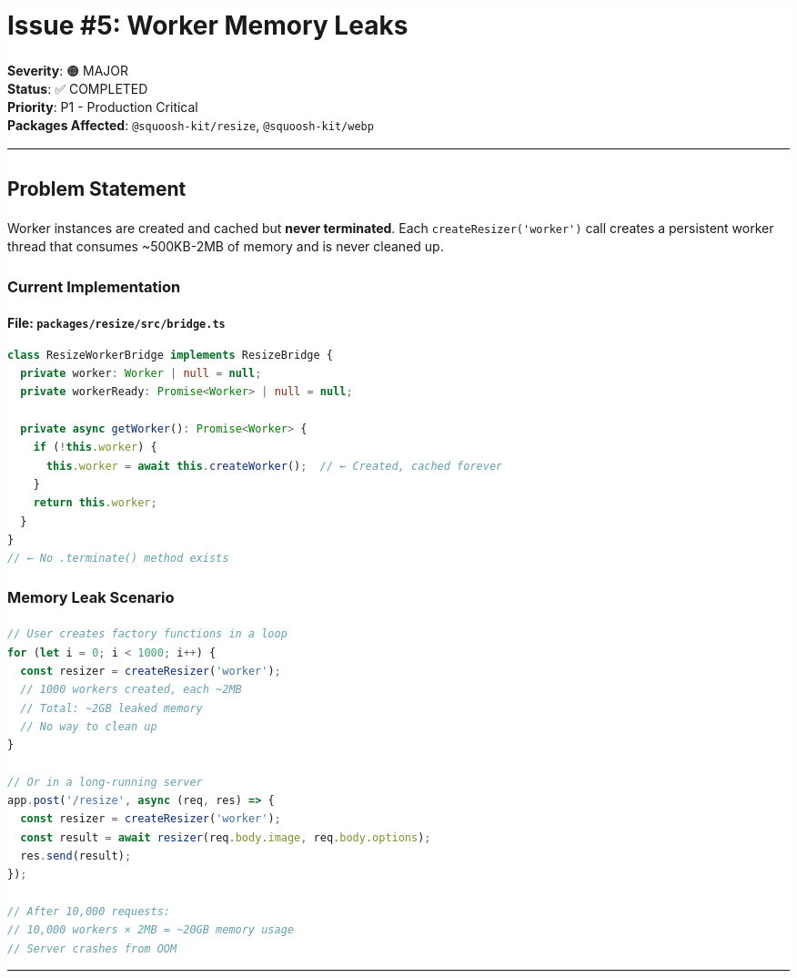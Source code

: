 # Issue #5: Worker Memory Leaks

**Severity**: 🟠 MAJOR  
**Status**: ✅ COMPLETED  
**Priority**: P1 - Production Critical  
**Packages Affected**: `@squoosh-kit/resize`, `@squoosh-kit/webp`

---

## Problem Statement

Worker instances are created and cached but **never terminated**. Each `createResizer('worker')` call creates a persistent worker thread that consumes ~500KB-2MB of memory and is never cleaned up.

### Current Implementation

**File: `packages/resize/src/bridge.ts`**
```typescript
class ResizeWorkerBridge implements ResizeBridge {
  private worker: Worker | null = null;
  private workerReady: Promise<Worker> | null = null;
  
  private async getWorker(): Promise<Worker> {
    if (!this.worker) {
      this.worker = await this.createWorker();  // ← Created, cached forever
    }
    return this.worker;
  }
}
// ← No .terminate() method exists
```

### Memory Leak Scenario

```typescript
// User creates factory functions in a loop
for (let i = 0; i < 1000; i++) {
  const resizer = createResizer('worker');
  // 1000 workers created, each ~2MB
  // Total: ~2GB leaked memory
  // No way to clean up
}

// Or in a long-running server
app.post('/resize', async (req, res) => {
  const resizer = createResizer('worker');
  const result = await resizer(req.body.image, req.body.options);
  res.send(result);
});

// After 10,000 requests:
// 10,000 workers × 2MB = ~20GB memory usage
// Server crashes from OOM
```

---